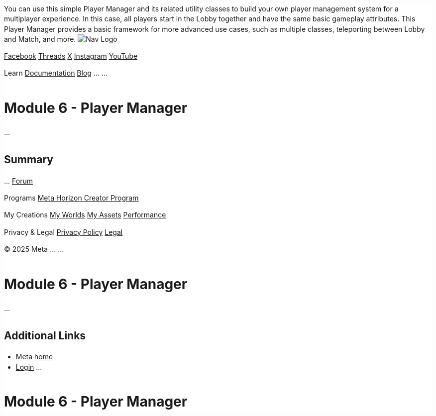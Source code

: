  You can use this simple Player Manager and its related utility classes to build
your own player management system for a multiplayer experience. In this case,
all players start in the Lobby together and have the same basic gameplay
attributes. This Player Manager provides a basic framework for more advanced use cases, such
as multiple classes, teleporting between Lobby and Match, and more.    ![Nav Logo](https://static.xx.fbcdn.net/rsrc.php/yE/r/3SoBlk8EqOQ.svg)


[Facebook](https://www.facebook.com/MetaHorizon/)
[Threads](https://www.threads.com/@metahorizon)
[X](https://x.com/MetaHorizon)
[Instagram](https://www.instagram.com/metahorizon/)
[YouTube](https://www.youtube.com/@MetaQuestVR)

 Learn
[Documentation](https://developers.meta.com/horizon-worlds/learn/documentation/)
[Blog](https://developers.meta.com/horizon/blog/)
...
...
# Module 6 - Player Manager
...
## Summary
...
[Forum](https://communityforums.atmeta.com/t5/Creator-Forum/ct-p/Meta_Horizon_Creator_Forums)

 Programs
[Meta Horizon Creator Program](https://developers.meta.com/horizon-worlds/programs/)

 My Creations
[My Worlds](https://horizon.meta.com/creator/worlds_all/?utm_source=horizon_worlds_creator)
[My Assets](https://horizon.meta.com/creator/assets/?utm_source=horizon_worlds_creator)
[Performance](https://horizon.meta.com/creator/performance/traces/?utm_source=horizon_worlds_creator)

 Privacy & Legal
[Privacy Policy](https://www.meta.com/legal/privacy-policy/)
[Legal](https://www.meta.com/legal/supplemental-terms-of-service/)

 © 2025 Meta
...
...
# Module 6 - Player Manager
...
## Additional Links
- [Meta home](https://developers.meta.com/horizon-worlds/)
- [Login](https://developers.meta.com/login/?redirect_uri=https%3A%2F%2Fdevelopers.meta.com%2Fhorizon-worlds%2Flearn%2Fdocumentation%2Ftutorial-worlds%2Fchop-n-pop-sample-world%2Fmodule-6-player-manager%2F)
...
# Module 6 - Player Manager
